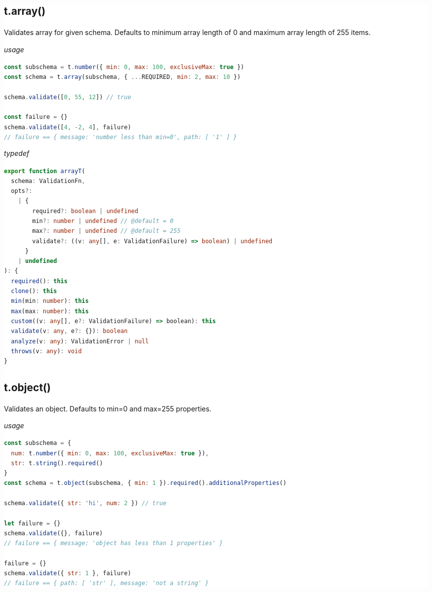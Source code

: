 ## t.array()

Validates array for given schema.
Defaults to minimum array length of 0 and maximum array length of 255 items.

*usage*

```js
const subschema = t.number({ min: 0, max: 100, exclusiveMax: true })
const schema = t.array(subschema, { ...REQUIRED, min: 2, max: 10 })

schema.validate([0, 55, 12]) // true

const failure = {}
schema.validate([4, -2, 4], failure)
// failure == { message: 'number less than min=0', path: [ '1' ] }
```

*typedef*

```ts
export function arrayT(
  schema: ValidationFn,
  opts?:
    | {
        required?: boolean | undefined
        min?: number | undefined // @default = 0
        max?: number | undefined // @default = 255
        validate?: ((v: any[], e: ValidationFailure) => boolean) | undefined
      }
    | undefined
): {
  required(): this
  clone(): this
  min(min: number): this
  max(max: number): this
  custom((v: any[], e?: ValidationFailure) => boolean): this
  validate(v: any, e?: {}): boolean
  analyze(v: any): ValidationError | null
  throws(v: any): void
}
```

## t.object()

Validates an object.
Defaults to min=0 and max=255 properties.

*usage*

```js
const subschema = {
  num: t.number({ min: 0, max: 100, exclusiveMax: true }),
  str: t.string().required()
}
const schema = t.object(subschema, { min: 1 }).required().additionalProperties()

schema.validate({ str: 'hi', num: 2 }) // true

let failure = {}
schema.validate({}, failure)
// failure == { message: 'object has less than 1 properties' }

failure = {}
schema.validate({ str: 1 }, failure)
// failure == { path: [ 'str' ], message: 'not a string' }
```

[npm-badge]: https://badgen.net/npm/v/@veloze/validate
[npm]: https://www.npmjs.com/package/@veloze/validate
[types-badge]: https://badgen.net/npm/types/@veloze/validate
[actions-badge]: https://github.com/commenthol/veloze-validate/workflows/CI/badge.svg?branch=main&event=push
[actions]: https://github.com/commenthol/veloze-validate/actions/workflows/ci.yml?query=branch%3Amain